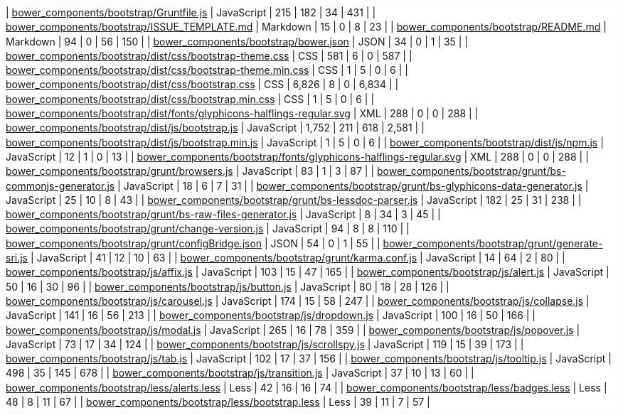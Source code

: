 | [bower_components/bootstrap/Gruntfile.js](/bower_components/bootstrap/Gruntfile.js) | JavaScript | 215 | 182 | 34 | 431 |
| [bower_components/bootstrap/ISSUE_TEMPLATE.md](/bower_components/bootstrap/ISSUE_TEMPLATE.md) | Markdown | 15 | 0 | 8 | 23 |
| [bower_components/bootstrap/README.md](/bower_components/bootstrap/README.md) | Markdown | 94 | 0 | 56 | 150 |
| [bower_components/bootstrap/bower.json](/bower_components/bootstrap/bower.json) | JSON | 34 | 0 | 1 | 35 |
| [bower_components/bootstrap/dist/css/bootstrap-theme.css](/bower_components/bootstrap/dist/css/bootstrap-theme.css) | CSS | 581 | 6 | 0 | 587 |
| [bower_components/bootstrap/dist/css/bootstrap-theme.min.css](/bower_components/bootstrap/dist/css/bootstrap-theme.min.css) | CSS | 1 | 5 | 0 | 6 |
| [bower_components/bootstrap/dist/css/bootstrap.css](/bower_components/bootstrap/dist/css/bootstrap.css) | CSS | 6,826 | 8 | 0 | 6,834 |
| [bower_components/bootstrap/dist/css/bootstrap.min.css](/bower_components/bootstrap/dist/css/bootstrap.min.css) | CSS | 1 | 5 | 0 | 6 |
| [bower_components/bootstrap/dist/fonts/glyphicons-halflings-regular.svg](/bower_components/bootstrap/dist/fonts/glyphicons-halflings-regular.svg) | XML | 288 | 0 | 0 | 288 |
| [bower_components/bootstrap/dist/js/bootstrap.js](/bower_components/bootstrap/dist/js/bootstrap.js) | JavaScript | 1,752 | 211 | 618 | 2,581 |
| [bower_components/bootstrap/dist/js/bootstrap.min.js](/bower_components/bootstrap/dist/js/bootstrap.min.js) | JavaScript | 1 | 5 | 0 | 6 |
| [bower_components/bootstrap/dist/js/npm.js](/bower_components/bootstrap/dist/js/npm.js) | JavaScript | 12 | 1 | 0 | 13 |
| [bower_components/bootstrap/fonts/glyphicons-halflings-regular.svg](/bower_components/bootstrap/fonts/glyphicons-halflings-regular.svg) | XML | 288 | 0 | 0 | 288 |
| [bower_components/bootstrap/grunt/browsers.js](/bower_components/bootstrap/grunt/browsers.js) | JavaScript | 83 | 1 | 3 | 87 |
| [bower_components/bootstrap/grunt/bs-commonjs-generator.js](/bower_components/bootstrap/grunt/bs-commonjs-generator.js) | JavaScript | 18 | 6 | 7 | 31 |
| [bower_components/bootstrap/grunt/bs-glyphicons-data-generator.js](/bower_components/bootstrap/grunt/bs-glyphicons-data-generator.js) | JavaScript | 25 | 10 | 8 | 43 |
| [bower_components/bootstrap/grunt/bs-lessdoc-parser.js](/bower_components/bootstrap/grunt/bs-lessdoc-parser.js) | JavaScript | 182 | 25 | 31 | 238 |
| [bower_components/bootstrap/grunt/bs-raw-files-generator.js](/bower_components/bootstrap/grunt/bs-raw-files-generator.js) | JavaScript | 8 | 34 | 3 | 45 |
| [bower_components/bootstrap/grunt/change-version.js](/bower_components/bootstrap/grunt/change-version.js) | JavaScript | 94 | 8 | 8 | 110 |
| [bower_components/bootstrap/grunt/configBridge.json](/bower_components/bootstrap/grunt/configBridge.json) | JSON | 54 | 0 | 1 | 55 |
| [bower_components/bootstrap/grunt/generate-sri.js](/bower_components/bootstrap/grunt/generate-sri.js) | JavaScript | 41 | 12 | 10 | 63 |
| [bower_components/bootstrap/grunt/karma.conf.js](/bower_components/bootstrap/grunt/karma.conf.js) | JavaScript | 14 | 64 | 2 | 80 |
| [bower_components/bootstrap/js/affix.js](/bower_components/bootstrap/js/affix.js) | JavaScript | 103 | 15 | 47 | 165 |
| [bower_components/bootstrap/js/alert.js](/bower_components/bootstrap/js/alert.js) | JavaScript | 50 | 16 | 30 | 96 |
| [bower_components/bootstrap/js/button.js](/bower_components/bootstrap/js/button.js) | JavaScript | 80 | 18 | 28 | 126 |
| [bower_components/bootstrap/js/carousel.js](/bower_components/bootstrap/js/carousel.js) | JavaScript | 174 | 15 | 58 | 247 |
| [bower_components/bootstrap/js/collapse.js](/bower_components/bootstrap/js/collapse.js) | JavaScript | 141 | 16 | 56 | 213 |
| [bower_components/bootstrap/js/dropdown.js](/bower_components/bootstrap/js/dropdown.js) | JavaScript | 100 | 16 | 50 | 166 |
| [bower_components/bootstrap/js/modal.js](/bower_components/bootstrap/js/modal.js) | JavaScript | 265 | 16 | 78 | 359 |
| [bower_components/bootstrap/js/popover.js](/bower_components/bootstrap/js/popover.js) | JavaScript | 73 | 17 | 34 | 124 |
| [bower_components/bootstrap/js/scrollspy.js](/bower_components/bootstrap/js/scrollspy.js) | JavaScript | 119 | 15 | 39 | 173 |
| [bower_components/bootstrap/js/tab.js](/bower_components/bootstrap/js/tab.js) | JavaScript | 102 | 17 | 37 | 156 |
| [bower_components/bootstrap/js/tooltip.js](/bower_components/bootstrap/js/tooltip.js) | JavaScript | 498 | 35 | 145 | 678 |
| [bower_components/bootstrap/js/transition.js](/bower_components/bootstrap/js/transition.js) | JavaScript | 37 | 10 | 13 | 60 |
| [bower_components/bootstrap/less/alerts.less](/bower_components/bootstrap/less/alerts.less) | Less | 42 | 16 | 16 | 74 |
| [bower_components/bootstrap/less/badges.less](/bower_components/bootstrap/less/badges.less) | Less | 48 | 8 | 11 | 67 |
| [bower_components/bootstrap/less/bootstrap.less](/bower_components/bootstrap/less/bootstrap.less) | Less | 39 | 11 | 7 | 57 |